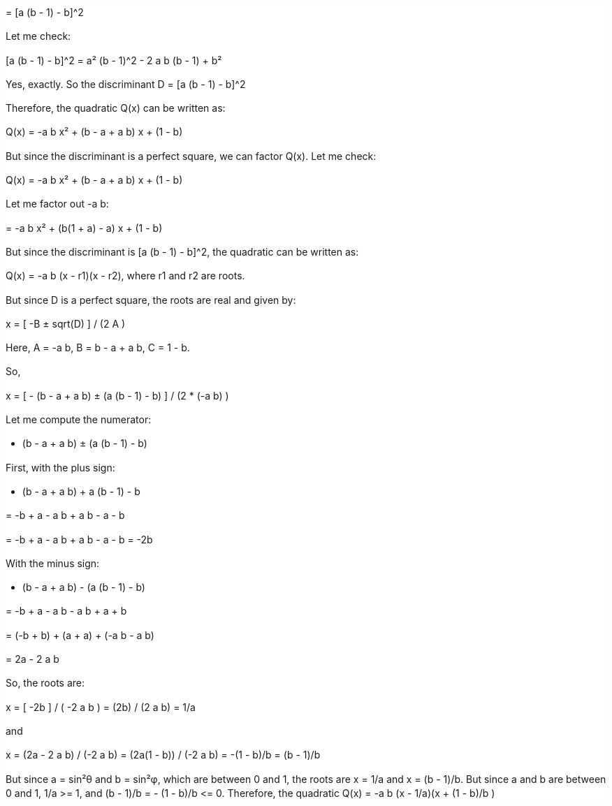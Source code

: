 = [a (b - 1) - b]^2

Let me check:

[a (b - 1) - b]^2 = a² (b - 1)^2 - 2 a b (b - 1) + b²

Yes, exactly. So the discriminant D = [a (b - 1) - b]^2

Therefore, the quadratic Q(x) can be written as:

Q(x) = -a b x² + (b - a + a b) x + (1 - b)

But since the discriminant is a perfect square, we can factor Q(x). Let me check:

Q(x) = -a b x² + (b - a + a b) x + (1 - b)

Let me factor out -a b:

= -a b x² + (b(1 + a) - a) x + (1 - b)

But since the discriminant is [a (b - 1) - b]^2, the quadratic can be written as:

Q(x) = -a b (x - r1)(x - r2), where r1 and r2 are roots.

But since D is a perfect square, the roots are real and given by:

x = [ -B ± sqrt(D) ] / (2 A )

Here, A = -a b, B = b - a + a b, C = 1 - b.

So,

x = [ - (b - a + a b) ± (a (b - 1) - b) ] / (2 * (-a b) )

Let me compute the numerator:

- (b - a + a b) ± (a (b - 1) - b)

First, with the plus sign:

- (b - a + a b) + a (b - 1) - b

= -b + a - a b + a b - a - b

= -b + a - a b + a b - a - b = -2b

With the minus sign:

- (b - a + a b) - (a (b - 1) - b)

= -b + a - a b - a b + a + b

= (-b + b) + (a + a) + (-a b - a b)

= 2a - 2 a b

So, the roots are:

x = [ -2b ] / ( -2 a b ) = (2b) / (2 a b) = 1/a

and

x = (2a - 2 a b) / (-2 a b) = (2a(1 - b)) / (-2 a b) = -(1 - b)/b = (b - 1)/b

But since a = sin²θ and b = sin²φ, which are between 0 and 1, the roots are x = 1/a and x = (b - 1)/b. But since a and b are between 0 and 1, 1/a >= 1, and (b - 1)/b = - (1 - b)/b <= 0. Therefore, the quadratic Q(x) = -a b (x - 1/a)(x + (1 - b)/b )
